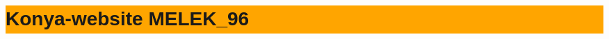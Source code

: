 # Konya-website MELEK_96
<!DOCTYPE html>
<html lang="tr">
<head>
    <meta charset="UTF-8">
    <meta name="viewport" content="width=device-width, initial-scale=1.0">
    <title>Konya Şehri</title>
    <style>
     body {
    font-family: 'Arial', sans-serif;
    margin: 0;
    padding: 0;
    box-sizing: border-box;
    background-color: orange;
}

header {
    background-color: #333;
    color: #fff;
    text-align: center;
    padding: 1em 0;
}

.info-box {
    background-color:white;
    color: #333;
    padding: 20px;
    margin: 20px;
    border-radius: 10px;
    box-shadow: 0 0 10px rgba(0, 0, 0, 0.1);
}

footer {
    background-color: #333;
    color: #fff;
    text-align: center;
    padding: 1em 0;
    position: fixed;
    bottom: 0;
    width: 100%;
}

    </style>
    <script>
        function keşfSayfasınaGit(page) {
            window.location.href = page + ".html";
        }
    </script>
</head>
<body>
    <header>
        <h1>Konya Şehri</h1>
        <p>Hoş Geldiniz! Konya'yı Keşfedin.</p>
        <button onclick="keşfSayfasınaGit('kesf')">Konya'yı Keşfedin</button>
        <button onclick="keşfSayfasınaGit('ulasim')">Ulaşım</button>
        <button onclick="keşfSayfasınaGit('yemekler')">Yemekler</button>
        <button onclick="keşfSayfasınaGit('iletisim')">İletişim</button>
    </header>
